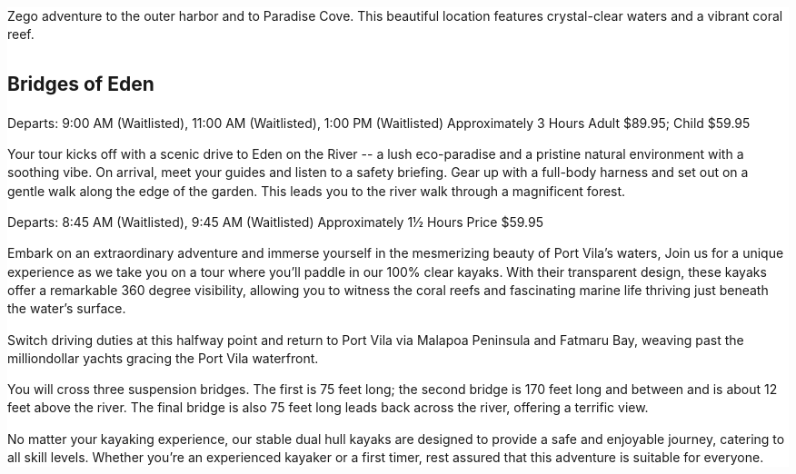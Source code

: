 Zego adventure to the outer harbor and to
Paradise Cove. This beautiful location
features crystal-clear waters and a vibrant
coral reef.

## Bridges of Eden
Departs: 9:00 AM (Waitlisted), 11:00 AM
(Waitlisted), 1:00 PM (Waitlisted)
Approximately 3 Hours
Adult $89.95; Child $59.95

Your tour kicks off with a scenic drive to
Eden on the River -- a lush eco-paradise and a
pristine natural environment with a soothing
vibe.
On arrival, meet your guides and listen to a
safety briefing. Gear up with a full-body
harness and set out on a gentle walk along the
edge of the garden. This leads you to the river
walk through a magnificent forest.

Departs: 8:45 AM (Waitlisted), 9:45 AM
(Waitlisted)
Approximately 1½ Hours
Price $59.95

Embark on an extraordinary adventure and
immerse yourself in the mesmerizing beauty
of Port Vila’s waters, Join us for a unique
experience as we take you on a tour where
you’ll paddle in our 100% clear kayaks. With
their transparent design, these kayaks offer a
remarkable 360 degree visibility, allowing you
to witness the coral reefs and fascinating
marine life thriving just beneath the water’s
surface.

Switch driving duties at this halfway point
and return to Port Vila via Malapoa Peninsula
and Fatmaru Bay, weaving past the milliondollar yachts gracing the Port Vila waterfront.

You will cross three suspension bridges. The
first is 75 feet long; the second bridge is 170
feet long and between and is about 12 feet
above the river. The final bridge is also 75 feet
long leads back across the river, offering a
terrific view.

No matter your kayaking experience, our
stable dual hull kayaks are designed to
provide a safe and enjoyable journey, catering
to all skill levels. Whether you’re an
experienced kayaker or a first timer, rest
assured that this adventure is suitable for
everyone.
